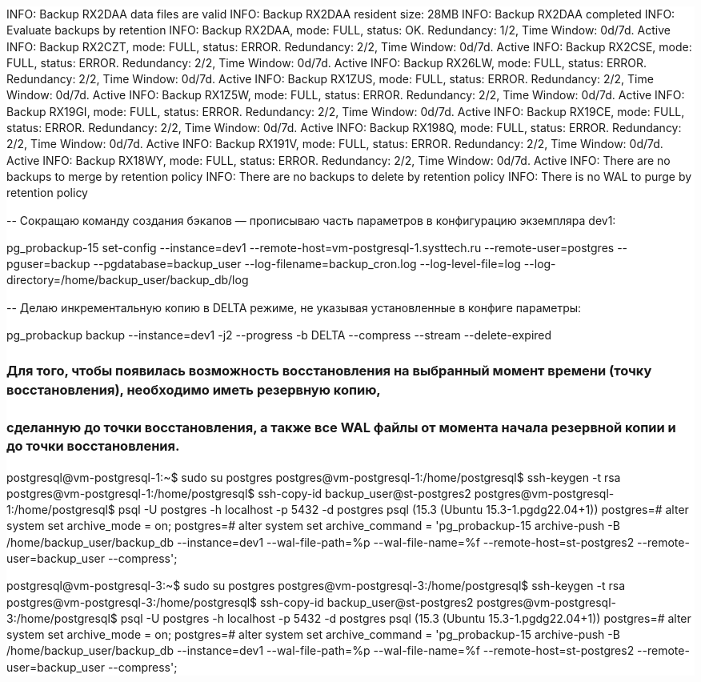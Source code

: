   INFO: Backup RX2DAA data files are valid
  INFO: Backup RX2DAA resident size: 28MB
  INFO: Backup RX2DAA completed
  INFO: Evaluate backups by retention
  INFO: Backup RX2DAA, mode: FULL, status: OK. Redundancy: 1/2, Time Window: 0d/7d. Active
  INFO: Backup RX2CZT, mode: FULL, status: ERROR. Redundancy: 2/2, Time Window: 0d/7d. Active
  INFO: Backup RX2CSE, mode: FULL, status: ERROR. Redundancy: 2/2, Time Window: 0d/7d. Active
  INFO: Backup RX26LW, mode: FULL, status: ERROR. Redundancy: 2/2, Time Window: 0d/7d. Active
  INFO: Backup RX1ZUS, mode: FULL, status: ERROR. Redundancy: 2/2, Time Window: 0d/7d. Active
  INFO: Backup RX1Z5W, mode: FULL, status: ERROR. Redundancy: 2/2, Time Window: 0d/7d. Active
  INFO: Backup RX19GI, mode: FULL, status: ERROR. Redundancy: 2/2, Time Window: 0d/7d. Active
  INFO: Backup RX19CE, mode: FULL, status: ERROR. Redundancy: 2/2, Time Window: 0d/7d. Active
  INFO: Backup RX198Q, mode: FULL, status: ERROR. Redundancy: 2/2, Time Window: 0d/7d. Active
  INFO: Backup RX191V, mode: FULL, status: ERROR. Redundancy: 2/2, Time Window: 0d/7d. Active
  INFO: Backup RX18WY, mode: FULL, status: ERROR. Redundancy: 2/2, Time Window: 0d/7d. Active
  INFO: There are no backups to merge by retention policy
  INFO: There are no backups to delete by retention policy
  INFO: There is no WAL to purge by retention policy

  -- Сокращаю команду создания бэкапов — прописываю часть параметров в конфигурацию экземпляра dev1:

  pg_probackup-15 set-config --instance=dev1 --remote-host=vm-postgresql-1.systtech.ru --remote-user=postgres --pguser=backup --pgdatabase=backup_user --log-filename=backup_cron.log --log-level-file=log --log-directory=/home/backup_user/backup_db/log

  -- Делаю инкрементальную копию в DELTA режиме, не указывая установленные в конфиге параметры:

  pg_probackup backup --instance=dev1 -j2 --progress -b DELTA --compress --stream --delete-expired

### Для того, чтобы появилась возможность восстановления на выбранный момент времени (точку восстановления), необходимо иметь резервную копию,
### сделанную до точки восстановления, а также все WAL файлы от момента начала резервной копии и до точки восстановления.

  postgresql@vm-postgresql-1:~$ sudo su postgres
  postgres@vm-postgresql-1:/home/postgresql$ ssh-keygen -t rsa
  postgres@vm-postgresql-1:/home/postgresql$ ssh-copy-id backup_user@st-postgres2
  postgres@vm-postgresql-1:/home/postgresql$  psql -U postgres -h localhost -p 5432 -d postgres
  psql (15.3 (Ubuntu 15.3-1.pgdg22.04+1))
  postgres=# alter system set archive_mode = on;
  postgres=# alter system set archive_command = 'pg_probackup-15 archive-push -B /home/backup_user/backup_db --instance=dev1 --wal-file-path=%p --wal-file-name=%f --remote-host=st-postgres2 --remote-user=backup_user --compress';

  postgresql@vm-postgresql-3:~$ sudo su postgres
  postgres@vm-postgresql-3:/home/postgresql$ ssh-keygen -t rsa
  postgres@vm-postgresql-3:/home/postgresql$ ssh-copy-id backup_user@st-postgres2
  postgres@vm-postgresql-3:/home/postgresql$  psql -U postgres -h localhost -p 5432 -d postgres
  psql (15.3 (Ubuntu 15.3-1.pgdg22.04+1))
  postgres=# alter system set archive_mode = on;
  postgres=# alter system set archive_command = 'pg_probackup-15 archive-push -B /home/backup_user/backup_db --instance=dev1 --wal-file-path=%p --wal-file-name=%f --remote-host=st-postgres2 --remote-user=backup_user --compress';
